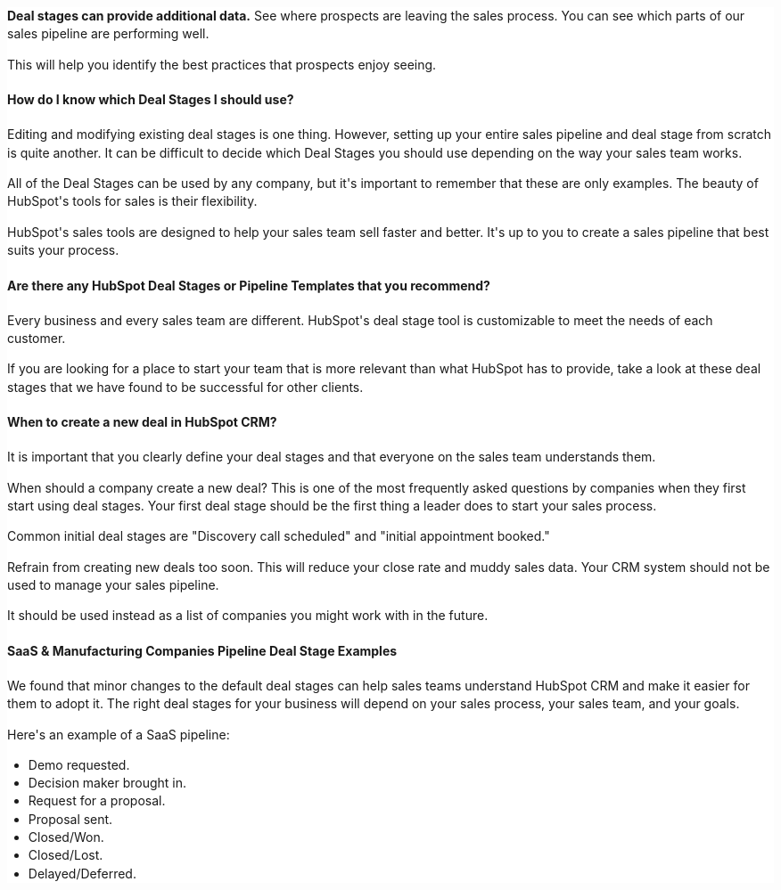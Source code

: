 **Deal stages can provide additional data.** See where prospects are leaving the sales process. You can see which parts of our sales pipeline are performing well.

This will help you identify the best practices that prospects enjoy seeing.

#### How do I know which Deal Stages I should use?

Editing and modifying existing deal stages is one thing. However, setting up your entire sales pipeline and deal stage from scratch is quite another. It can be difficult to decide which Deal Stages you should use depending on the way your sales team works. 

All of the Deal Stages can be used by any company, but it's important to remember that these are only examples. The beauty of HubSpot's tools for sales is their flexibility.

HubSpot's sales tools are designed to help your sales team sell faster and better. It's up to you to create a sales pipeline that best suits your process.

#### Are there any HubSpot Deal Stages or Pipeline Templates that you recommend?

Every business and every sales team are different. HubSpot's deal stage tool is customizable to meet the needs of each customer.

If you are looking for a place to start your team that is more relevant than what HubSpot has to provide, take a look at these deal stages that we have found to be successful for other clients.

#### When to create a new deal in HubSpot CRM?

It is important that you clearly define your deal stages and that everyone on the sales team understands them.

When should a company create a new deal? This is one of the most frequently asked questions by companies when they first start using deal stages. Your first deal stage should be the first thing a leader does to start your sales process.

Common initial deal stages are "Discovery call scheduled" and "initial appointment booked."

Refrain from creating new deals too soon. This will reduce your close rate and muddy sales data. Your CRM system should not be used to manage your sales pipeline.

It should be used instead as a list of companies you might work with in the future.

#### SaaS & Manufacturing Companies Pipeline Deal Stage Examples

We found that minor changes to the default deal stages can help sales teams understand HubSpot CRM and make it easier for them to adopt it. The right deal stages for your business will depend on your sales process, your sales team, and your goals.

Here's an example of a SaaS pipeline:

* Demo requested.
* Decision maker brought in.
* Request for a proposal.
* Proposal sent.
* Closed/Won.
* Closed/Lost.
* Delayed/Deferred.
